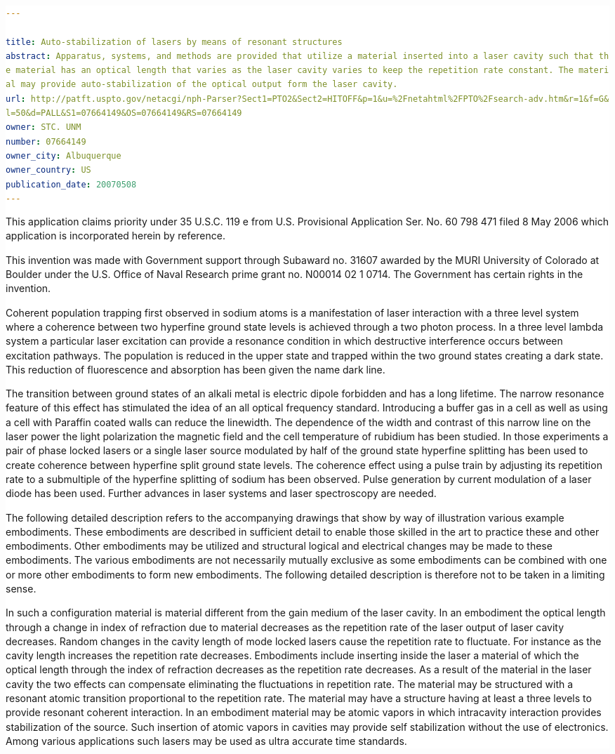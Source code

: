 ```yaml
---

title: Auto-stabilization of lasers by means of resonant structures
abstract: Apparatus, systems, and methods are provided that utilize a material inserted into a laser cavity such that the material has an optical length that varies as the laser cavity varies to keep the repetition rate constant. The material may provide auto-stabilization of the optical output form the laser cavity.
url: http://patft.uspto.gov/netacgi/nph-Parser?Sect1=PTO2&Sect2=HITOFF&p=1&u=%2Fnetahtml%2FPTO%2Fsearch-adv.htm&r=1&f=G&l=50&d=PALL&S1=07664149&OS=07664149&RS=07664149
owner: STC. UNM
number: 07664149
owner_city: Albuquerque
owner_country: US
publication_date: 20070508
---
```

This application claims priority under 35 U.S.C. 119 e from U.S. Provisional Application Ser. No. 60 798 471 filed 8 May 2006 which application is incorporated herein by reference.

This invention was made with Government support through Subaward no. 31607 awarded by the MURI University of Colorado at Boulder under the U.S. Office of Naval Research prime grant no. N00014 02 1 0714. The Government has certain rights in the invention.

Coherent population trapping first observed in sodium atoms is a manifestation of laser interaction with a three level system where a coherence between two hyperfine ground state levels is achieved through a two photon process. In a three level lambda system a particular laser excitation can provide a resonance condition in which destructive interference occurs between excitation pathways. The population is reduced in the upper state and trapped within the two ground states creating a dark state. This reduction of fluorescence and absorption has been given the name dark line. 

The transition between ground states of an alkali metal is electric dipole forbidden and has a long lifetime. The narrow resonance feature of this effect has stimulated the idea of an all optical frequency standard. Introducing a buffer gas in a cell as well as using a cell with Paraffin coated walls can reduce the linewidth. The dependence of the width and contrast of this narrow line on the laser power the light polarization the magnetic field and the cell temperature of rubidium has been studied. In those experiments a pair of phase locked lasers or a single laser source modulated by half of the ground state hyperfine splitting has been used to create coherence between hyperfine split ground state levels. The coherence effect using a pulse train by adjusting its repetition rate to a submultiple of the hyperfine splitting of sodium has been observed. Pulse generation by current modulation of a laser diode has been used. Further advances in laser systems and laser spectroscopy are needed.

The following detailed description refers to the accompanying drawings that show by way of illustration various example embodiments. These embodiments are described in sufficient detail to enable those skilled in the art to practice these and other embodiments. Other embodiments may be utilized and structural logical and electrical changes may be made to these embodiments. The various embodiments are not necessarily mutually exclusive as some embodiments can be combined with one or more other embodiments to form new embodiments. The following detailed description is therefore not to be taken in a limiting sense.

In such a configuration material is material different from the gain medium of the laser cavity. In an embodiment the optical length through a change in index of refraction due to material decreases as the repetition rate of the laser output of laser cavity decreases. Random changes in the cavity length of mode locked lasers cause the repetition rate to fluctuate. For instance as the cavity length increases the repetition rate decreases. Embodiments include inserting inside the laser a material of which the optical length through the index of refraction decreases as the repetition rate decreases. As a result of the material in the laser cavity the two effects can compensate eliminating the fluctuations in repetition rate. The material may be structured with a resonant atomic transition proportional to the repetition rate. The material may have a structure having at least a three levels to provide resonant coherent interaction. In an embodiment material may be atomic vapors in which intracavity interaction provides stabilization of the source. Such insertion of atomic vapors in cavities may provide self stabilization without the use of electronics. Among various applications such lasers may be used as ultra accurate time standards.
